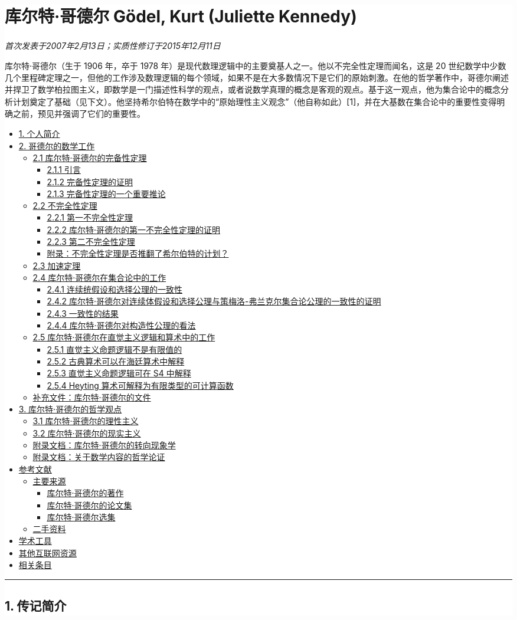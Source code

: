 # 库尔特·哥德尔 Gödel, Kurt (Juliette Kennedy)

_首次发表于2007年2月13日；实质性修订于2015年12月11日_

库尔特·哥德尔（生于 1906 年，卒于 1978 年）是现代数理逻辑中的主要奠基人之一。他以不完全性定理而闻名，这是 20 世纪数学中少数几个里程碑定理之一，但他的工作涉及数理逻辑的每个领域，如果不是在大多数情况下是它们的原始刺激。在他的哲学著作中，哥德尔阐述并捍卫了数学柏拉图主义，即数学是一门描述性科学的观点，或者说数学真理的概念是客观的观点。基于这一观点，他为集合论中的概念分析计划奠定了基础（见下文）。他坚持希尔伯特在数学中的“原始理性主义观念”（他自称如此）\[1]，并在大基数在集合论中的重要性变得明确之前，预见并强调了它们的重要性。

* [1. 个人简介](https://plato.stanford.edu/entries/goedel/#BioSke)
* [2. 哥德尔的数学工作](https://plato.stanford.edu/entries/goedel/#GodMatWor)
  * [2.1 库尔特·哥德尔的完备性定理](https://plato.stanford.edu/entries/goedel/#ComThe)
    * [2.1.1 引言](https://plato.stanford.edu/entries/goedel/#Int)
    * [2.1.2 完备性定理的证明](https://plato.stanford.edu/entries/goedel/#ProComThe)
    * [2.1.3 完备性定理的一个重要推论](https://plato.stanford.edu/entries/goedel/#ImpConComThe)
  * [2.2 不完全性定理](https://plato.stanford.edu/entries/goedel/#IncThe)
    * [2.2.1 第一不完全性定理](https://plato.stanford.edu/entries/goedel/#FirIncThe)
    * [2.2.2 库尔特·哥德尔的第一不完全性定理的证明](https://plato.stanford.edu/entries/goedel/#ProFirIncThe)
    * [2.2.3 第二不完全性定理](https://plato.stanford.edu/entries/goedel/#SecIncThe)
    * [附录：不完全性定理是否推翻了希尔伯特的计划？](https://plato.stanford.edu/entries/goedel/incompleteness-hilbert.html)
  * [2.3 加速定理](https://plato.stanford.edu/entries/goedel/#SpeUpThe)
  * [2.4 库尔特·哥德尔在集合论中的工作](https://plato.stanford.edu/entries/goedel/#GodWorSetThe)
    * [2.4.1 连续统假设和选择公理的一致性](https://plato.stanford.edu/entries/goedel/#ConConHypAxiCho)
    * [2.4.2 库尔特·哥德尔对连续体假设和选择公理与策梅洛-弗兰克尔集合论公理的一致性的证明](https://plato.stanford.edu/entries/goedel/#GodProConConHypAxiChoAxiZerFraSetThe)
    * [2.4.3 一致性的结果](https://plato.stanford.edu/entries/goedel/#ConCon)
    * [2.4.4 库尔特·哥德尔对构造性公理的看法](https://plato.stanford.edu/entries/goedel/#GodVieAxiCon)
  * [2.5 库尔特·哥德尔在直觉主义逻辑和算术中的工作](https://plato.stanford.edu/entries/goedel/#GodWorIntLogAri)
    * [2.5.1 直觉主义命题逻辑不是有限值的](https://plato.stanford.edu/entries/goedel/#IntProLogNotFinVal)
    * [2.5.2 古典算术可以在海廷算术中解释](https://plato.stanford.edu/entries/goedel/#ClaAriIntHeyAri)
    * [2.5.3 直觉主义命题逻辑可在 S4 中解释](https://plato.stanford.edu/entries/goedel/#IntProLogIntS4)
    * [2.5.4 Heyting 算术可解释为有限类型的可计算函数](https://plato.stanford.edu/entries/goedel/#HeyAriIntComFunFinTyp)
  * [补充文件：库尔特·哥德尔的文件](https://plato.stanford.edu/entries/goedel/documents.html)
* [3. 库尔特·哥德尔的哲学观点](https://plato.stanford.edu/entries/goedel/#GodPhiWor)
  * [3.1 库尔特·哥德尔的理性主义](https://plato.stanford.edu/entries/goedel/#GodRat)
  * [3.2 库尔特·哥德尔的现实主义](https://plato.stanford.edu/entries/goedel/#GodRea)
  * [附录文档：库尔特·哥德尔的转向现象学](https://plato.stanford.edu/entries/goedel/goedel-phenomenology.html)
  * [附录文档：关于数学内容的哲学论证](https://plato.stanford.edu/entries/goedel/content-mathematics.html)
* [参考文献](https://plato.stanford.edu/entries/goedel/#Bib)
  * [主要来源](https://plato.stanford.edu/entries/goedel/#PriSou)
    * [库尔特·哥德尔的著作](https://plato.stanford.edu/entries/goedel/#GodWri)
    * [库尔特·哥德尔的论文集](https://plato.stanford.edu/entries/goedel/#ColPapKurGod)
    * [库尔特·哥德尔选集](https://plato.stanford.edu/entries/goedel/#SelWorKurGod)
  * [二手资料](https://plato.stanford.edu/entries/goedel/#SecSou)
* [学术工具](https://plato.stanford.edu/entries/goedel/#Aca)
* [其他互联网资源](https://plato.stanford.edu/entries/goedel/#Oth)
* [相关条目](https://plato.stanford.edu/entries/goedel/#Rel)

***

## 1. 传记简介

